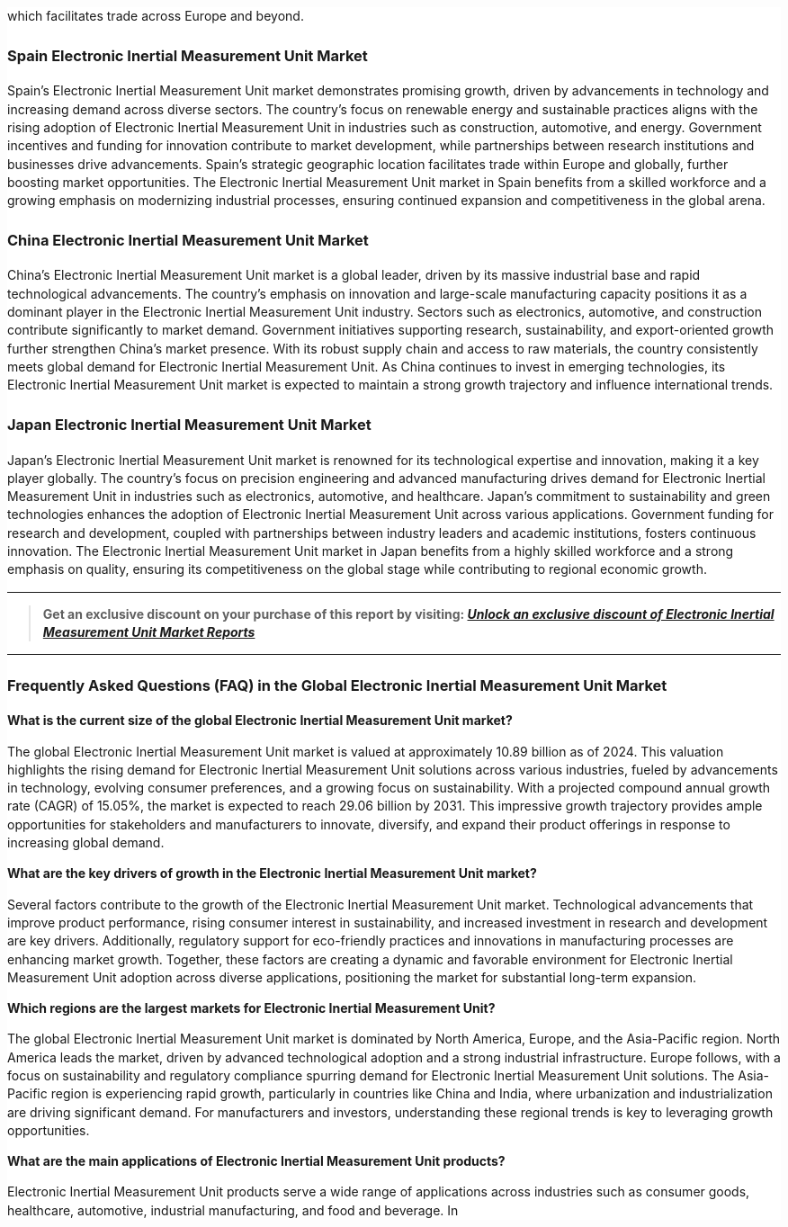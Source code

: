 which facilitates trade across Europe and beyond.</p><h3>Spain Electronic Inertial Measurement Unit Market</h3><p>Spain&rsquo;s Electronic Inertial Measurement Unit market demonstrates promising growth, driven by advancements in technology and increasing demand across diverse sectors. The country&rsquo;s focus on renewable energy and sustainable practices aligns with the rising adoption of Electronic Inertial Measurement Unit in industries such as construction, automotive, and energy. Government incentives and funding for innovation contribute to market development, while partnerships between research institutions and businesses drive advancements. Spain&rsquo;s strategic geographic location facilitates trade within Europe and globally, further boosting market opportunities. The Electronic Inertial Measurement Unit market in Spain benefits from a skilled workforce and a growing emphasis on modernizing industrial processes, ensuring continued expansion and competitiveness in the global arena.</p><h3>China Electronic Inertial Measurement Unit Market</h3><p>China&rsquo;s Electronic Inertial Measurement Unit market is a global leader, driven by its massive industrial base and rapid technological advancements. The country&rsquo;s emphasis on innovation and large-scale manufacturing capacity positions it as a dominant player in the Electronic Inertial Measurement Unit industry. Sectors such as electronics, automotive, and construction contribute significantly to market demand. Government initiatives supporting research, sustainability, and export-oriented growth further strengthen China&rsquo;s market presence. With its robust supply chain and access to raw materials, the country consistently meets global demand for Electronic Inertial Measurement Unit. As China continues to invest in emerging technologies, its Electronic Inertial Measurement Unit market is expected to maintain a strong growth trajectory and influence international trends.</p><h3>Japan Electronic Inertial Measurement Unit Market</h3><p>Japan&rsquo;s Electronic Inertial Measurement Unit market is renowned for its technological expertise and innovation, making it a key player globally. The country&rsquo;s focus on precision engineering and advanced manufacturing drives demand for Electronic Inertial Measurement Unit in industries such as electronics, automotive, and healthcare. Japan&rsquo;s commitment to sustainability and green technologies enhances the adoption of Electronic Inertial Measurement Unit across various applications. Government funding for research and development, coupled with partnerships between industry leaders and academic institutions, fosters continuous innovation. The Electronic Inertial Measurement Unit market in Japan benefits from a highly skilled workforce and a strong emphasis on quality, ensuring its competitiveness on the global stage while contributing to regional economic growth.</p><hr /><blockquote><p><strong>Get an exclusive discount on your purchase of this report by visiting: <em><a href="://marketresearchpulse.com/ask-for-discount/47777?utm_source=Github&amp;utm_medium=0112">Unlock an exclusive discount of Electronic Inertial Measurement Unit Market Reports</a></em>&nbsp;</strong></p></blockquote><hr /><h3>Frequently Asked Questions (FAQ) in the Global Electronic Inertial Measurement Unit Market</h3><p><strong>What is the current size of the global Electronic Inertial Measurement Unit market?</strong></p><p>The global Electronic Inertial Measurement Unit market is valued at approximately 10.89 billion as of 2024. This valuation highlights the rising demand for Electronic Inertial Measurement Unit solutions across various industries, fueled by advancements in technology, evolving consumer preferences, and a growing focus on sustainability. With a projected compound annual growth rate (CAGR) of 15.05%, the market is expected to reach 29.06 billion by 2031. This impressive growth trajectory provides ample opportunities for stakeholders and manufacturers to innovate, diversify, and expand their product offerings in response to increasing global demand.</p><p><strong>What are the key drivers of growth in the Electronic Inertial Measurement Unit market?</strong></p><p>Several factors contribute to the growth of the Electronic Inertial Measurement Unit market. Technological advancements that improve product performance, rising consumer interest in sustainability, and increased investment in research and development are key drivers. Additionally, regulatory support for eco-friendly practices and innovations in manufacturing processes are enhancing market growth. Together, these factors are creating a dynamic and favorable environment for Electronic Inertial Measurement Unit adoption across diverse applications, positioning the market for substantial long-term expansion.</p><p><strong>Which regions are the largest markets for Electronic Inertial Measurement Unit?</strong></p><p>The global Electronic Inertial Measurement Unit market is dominated by North America, Europe, and the Asia-Pacific region. North America leads the market, driven by advanced technological adoption and a strong industrial infrastructure. Europe follows, with a focus on sustainability and regulatory compliance spurring demand for Electronic Inertial Measurement Unit solutions. The Asia-Pacific region is experiencing rapid growth, particularly in countries like China and India, where urbanization and industrialization are driving significant demand. For manufacturers and investors, understanding these regional trends is key to leveraging growth opportunities.</p><p><strong>What are the main applications of Electronic Inertial Measurement Unit products?</strong></p><p>Electronic Inertial Measurement Unit products serve a wide range of applications across industries such as consumer goods, healthcare, automotive, industrial manufacturing, and food and beverage. In